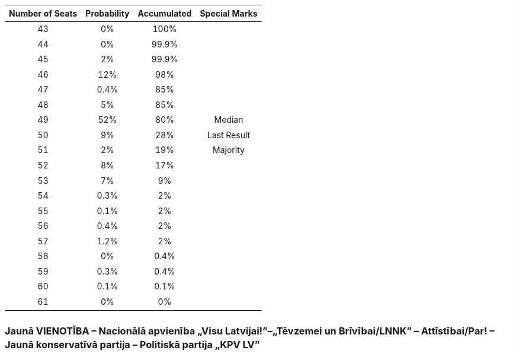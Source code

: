 | Number of Seats | Probability | Accumulated | Special Marks |
|:---------------:|:-----------:|:-----------:|:-------------:|
| 43 | 0% | 100% |  |
| 44 | 0% | 99.9% |  |
| 45 | 2% | 99.9% |  |
| 46 | 12% | 98% |  |
| 47 | 0.4% | 85% |  |
| 48 | 5% | 85% |  |
| 49 | 52% | 80% | Median |
| 50 | 9% | 28% | Last Result |
| 51 | 2% | 19% | Majority |
| 52 | 8% | 17% |  |
| 53 | 7% | 9% |  |
| 54 | 0.3% | 2% |  |
| 55 | 0.1% | 2% |  |
| 56 | 0.4% | 2% |  |
| 57 | 1.2% | 2% |  |
| 58 | 0% | 0.4% |  |
| 59 | 0.3% | 0.4% |  |
| 60 | 0.1% | 0.1% |  |
| 61 | 0% | 0% |  |

### Jaunā VIENOTĪBA – Nacionālā apvienība „Visu Latvijai!”–„Tēvzemei un Brīvībai/LNNK” – Attīstībai/Par! – Jaunā konservatīvā partija – Politiskā partija „KPV LV”
